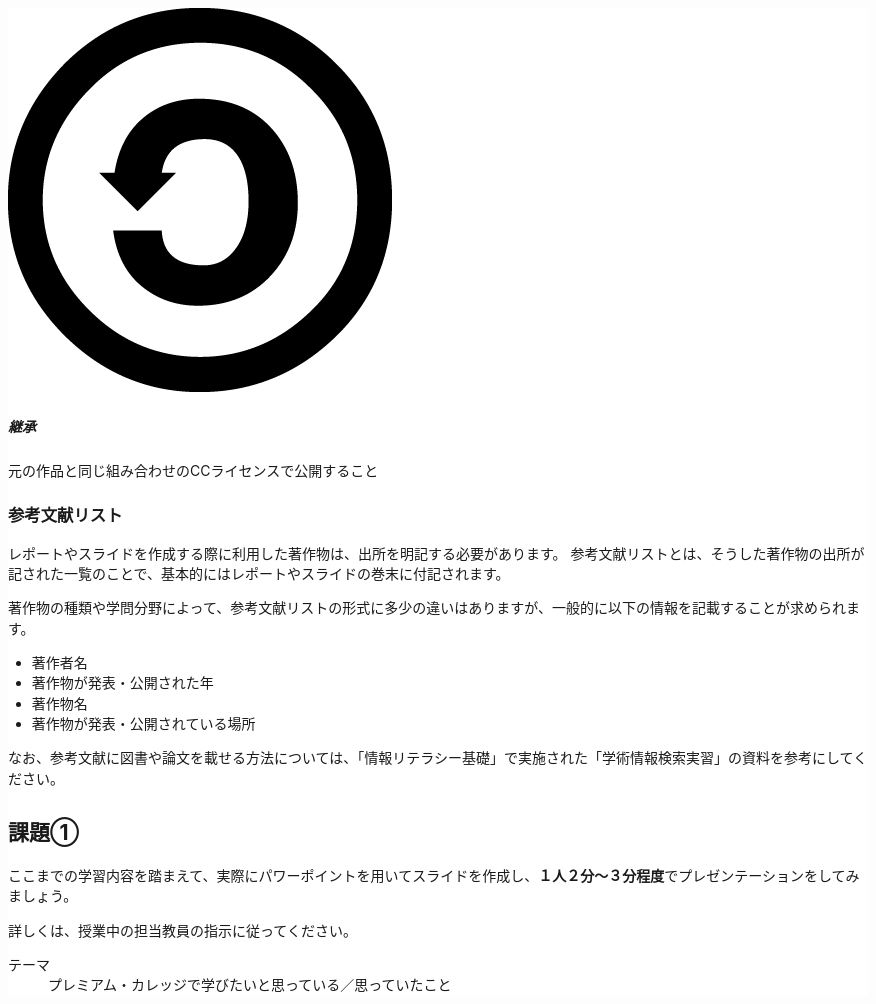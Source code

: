 <div class="media">
<div class="media-left">
<img class="media-object icon" src="./pic/sa-large.png" alt="sa" />
</div>
<div class="media-body">
<h5>継承</h5>
元の作品と同じ組み合わせのCCライセンスで公開すること
</div>
</div>

### 参考文献リスト

レポートやスライドを作成する際に利用した著作物は、出所を明記する必要があります。
参考文献リストとは、そうした著作物の出所が記された一覧のことで、基本的にはレポートやスライドの巻末に付記されます。

著作物の種類や学問分野によって、参考文献リストの形式に多少の違いはありますが、一般的に以下の情報を記載することが求められます。

  - 著作者名
  - 著作物が発表・公開された年
  - 著作物名
  - 著作物が発表・公開されている場所

なお、参考文献に図書や論文を載せる方法については、「情報リテラシー基礎」で実施された「学術情報検索実習」の資料を参考にしてください。

課題&#9312;
-------------------

ここまでの学習内容を踏まえて、実際にパワーポイントを用いてスライドを作成し、**１人２分～３分程度**でプレゼンテーションをしてみましょう。

詳しくは、授業中の担当教員の指示に従ってください。

<dl>
<dt>テーマ</dt>
<dd>
プレミアム・カレッジで学びたいと思っている／思っていたこと
</dd>
</dl>
